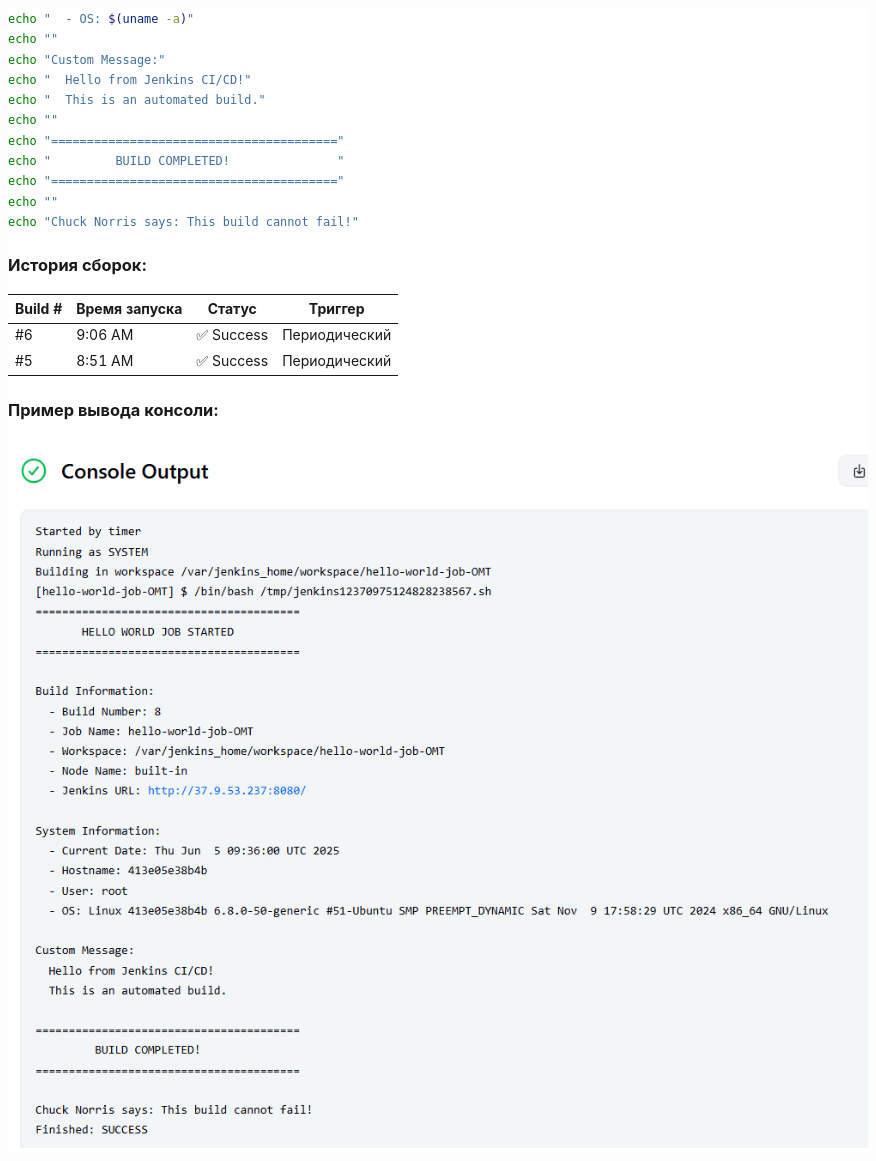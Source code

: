 ```bash
echo "  - OS: $(uname -a)"
echo ""
echo "Custom Message:"
echo "  Hello from Jenkins CI/CD!"
echo "  This is an automated build."
echo ""
echo "========================================"
echo "         BUILD COMPLETED!               "
echo "========================================"
echo ""
echo "Chuck Norris says: This build cannot fail!"
```

### История сборок:

| Build # | Время запуска | Статус | Триггер |
|---------|---------------|---------|----------|
| #6 | 9:06 AM | ✅ Success | Периодический |
| #5 | 8:51 AM | ✅ Success | Периодический |
### Пример вывода консоли:

![alt text](image-4.png)
